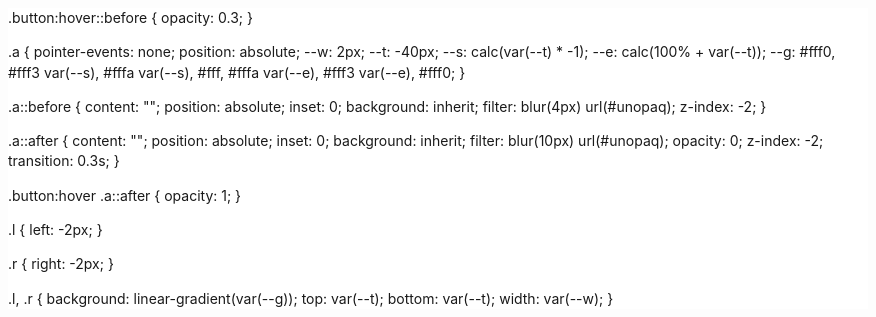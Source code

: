 .button:hover::before {
  opacity: 0.3;
}

.a {
  pointer-events: none;
  position: absolute;
  --w: 2px;
  --t: -40px;
  --s: calc(var(--t) * -1);
  --e: calc(100% + var(--t));
  --g: #fff0, #fff3 var(--s), #fffa var(--s), #fff, #fffa var(--e),
    #fff3 var(--e), #fff0;
}

.a::before {
  content: "";
  position: absolute;
  inset: 0;
  background: inherit;
  filter: blur(4px) url(#unopaq);
  z-index: -2;
}

.a::after {
  content: "";
  position: absolute;
  inset: 0;
  background: inherit;
  filter: blur(10px) url(#unopaq);
  opacity: 0;
  z-index: -2;
  transition: 0.3s;
}

.button:hover .a::after {
  opacity: 1;
}

.l {
  left: -2px;
}

.r {
  right: -2px;
}

.l,
.r {
  background: linear-gradient(var(--g));
  top: var(--t);
  bottom: var(--t);
  width: var(--w);
}
